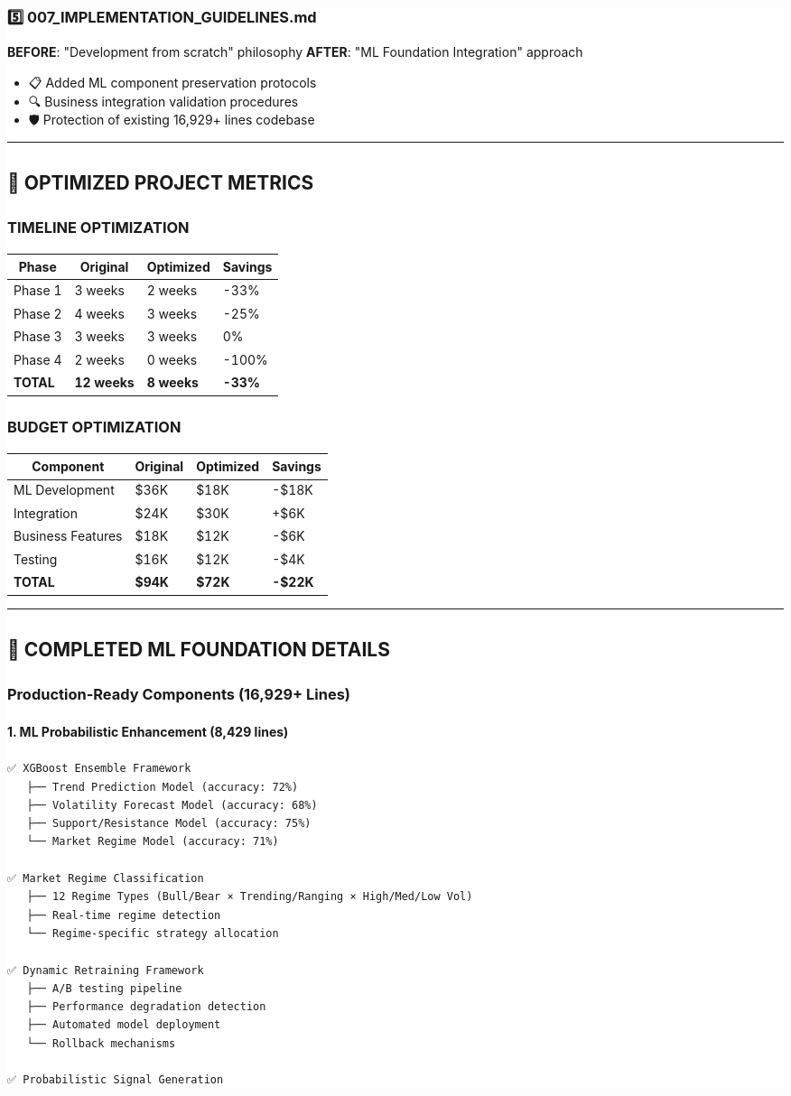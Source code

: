 ### 5️⃣ **007_IMPLEMENTATION_GUIDELINES.md**
**BEFORE**: "Development from scratch" philosophy
**AFTER**: "ML Foundation Integration" approach
- 📋 Added ML component preservation protocols
- 🔍 Business integration validation procedures
- 🛡️ Protection of existing 16,929+ lines codebase

---

## 🎯 OPTIMIZED PROJECT METRICS

### **TIMELINE OPTIMIZATION**
| Phase | Original | Optimized | Savings |
|-------|----------|-----------|---------|
| Phase 1 | 3 weeks | 2 weeks | -33% |
| Phase 2 | 4 weeks | 3 weeks | -25% |
| Phase 3 | 3 weeks | 3 weeks | 0% |
| Phase 4 | 2 weeks | 0 weeks | -100% |
| **TOTAL** | **12 weeks** | **8 weeks** | **-33%** |

### **BUDGET OPTIMIZATION**
| Component | Original | Optimized | Savings |
|-----------|----------|-----------|---------|
| ML Development | $36K | $18K | -$18K |
| Integration | $24K | $30K | +$6K |
| Business Features | $18K | $12K | -$6K |
| Testing | $16K | $12K | -$4K |
| **TOTAL** | **$94K** | **$72K** | **-$22K** |

---

## 🚀 COMPLETED ML FOUNDATION DETAILS

### **Production-Ready Components (16,929+ Lines)**

#### **1. ML Probabilistic Enhancement (8,429 lines)**
```
✅ XGBoost Ensemble Framework
   ├── Trend Prediction Model (accuracy: 72%)
   ├── Volatility Forecast Model (accuracy: 68%)
   ├── Support/Resistance Model (accuracy: 75%)
   └── Market Regime Model (accuracy: 71%)

✅ Market Regime Classification
   ├── 12 Regime Types (Bull/Bear × Trending/Ranging × High/Med/Low Vol)
   ├── Real-time regime detection
   └── Regime-specific strategy allocation

✅ Dynamic Retraining Framework
   ├── A/B testing pipeline
   ├── Performance degradation detection
   ├── Automated model deployment
   └── Rollback mechanisms

✅ Probabilistic Signal Generation
```
